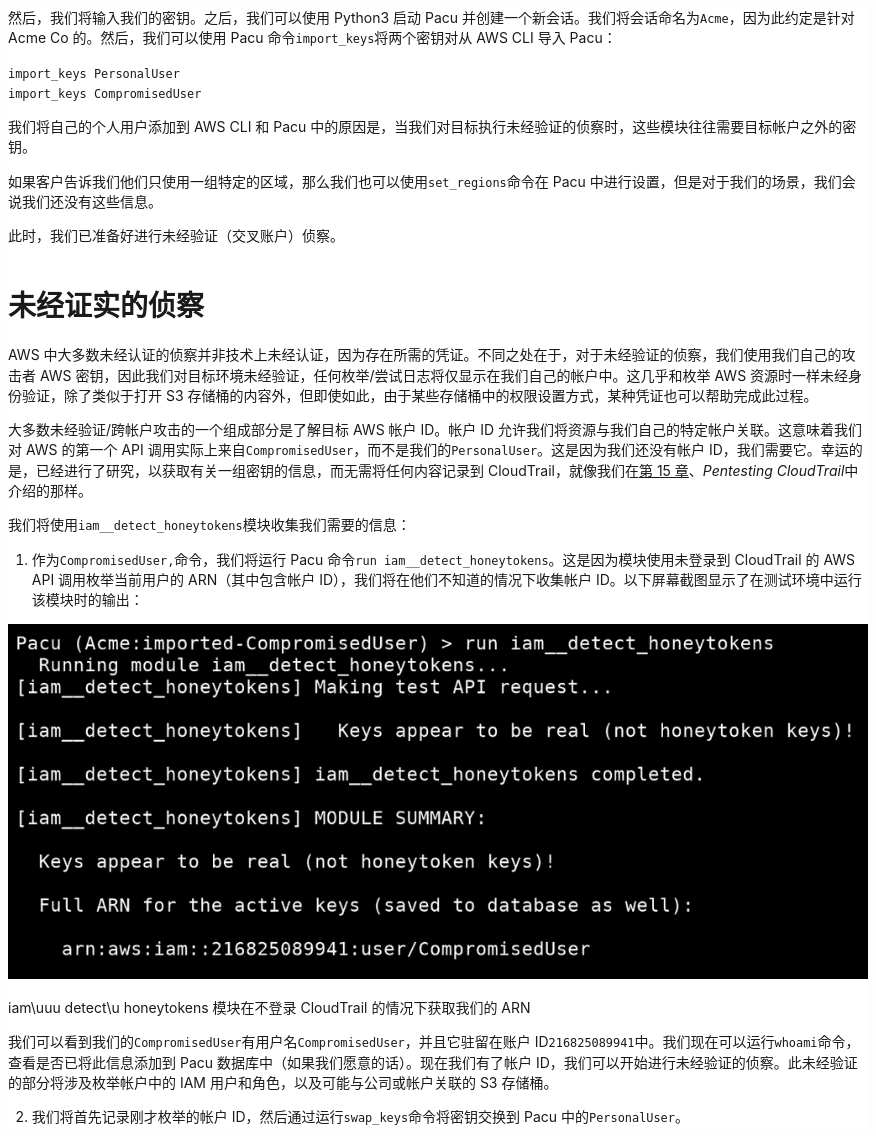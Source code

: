 然后，我们将输入我们的密钥。之后，我们可以使用 Python3 启动 Pacu 并创建一个新会话。我们将会话命名为`Acme`，因为此约定是针对 Acme Co 的。然后，我们可以使用 Pacu 命令`import_keys`将两个密钥对从 AWS CLI 导入 Pacu：

```
import_keys PersonalUser
import_keys CompromisedUser
```

我们将自己的个人用户添加到 AWS CLI 和 Pacu 中的原因是，当我们对目标执行未经验证的侦察时，这些模块往往需要目标帐户之外的密钥。

如果客户告诉我们他们只使用一组特定的区域，那么我们也可以使用`set_regions`命令在 Pacu 中进行设置，但是对于我们的场景，我们会说我们还没有这些信息。

此时，我们已准备好进行未经验证（交叉账户）侦察。

# 未经证实的侦察

AWS 中大多数未经认证的侦察并非技术上未经认证，因为存在所需的凭证。不同之处在于，对于未经验证的侦察，我们使用我们自己的攻击者 AWS 密钥，因此我们对目标环境未经验证，任何枚举/尝试日志将仅显示在我们自己的帐户中。这几乎和枚举 AWS 资源时一样未经身份验证，除了类似于打开 S3 存储桶的内容外，但即使如此，由于某些存储桶中的权限设置方式，某种凭证也可以帮助完成此过程。

大多数未经验证/跨帐户攻击的一个组成部分是了解目标 AWS 帐户 ID。帐户 ID 允许我们将资源与我们自己的特定帐户关联。这意味着我们对 AWS 的第一个 API 调用实际上来自`CompromisedUser`，而不是我们的`PersonalUser`。这是因为我们还没有帐户 ID，我们需要它。幸运的是，已经进行了研究，以获取有关一组密钥的信息，而无需将任何内容记录到 CloudTrail，就像我们在[第 15 章](15.html)、*Pentesting CloudTrail*中介绍的那样。

我们将使用`iam__detect_honeytokens`模块收集我们需要的信息：

1.  作为`CompromisedUser,`命令，我们将运行 Pacu 命令`run iam__detect_honeytokens`。这是因为模块使用未登录到 CloudTrail 的 AWS API 调用枚举当前用户的 ARN（其中包含帐户 ID），我们将在他们不知道的情况下收集帐户 ID。以下屏幕截图显示了在测试环境中运行该模块时的输出：

![](img/69fc7502-0c1d-42e8-ad94-77a9ad9d1c56.png)

iam\uuu detect\u honeytokens 模块在不登录 CloudTrail 的情况下获取我们的 ARN

我们可以看到我们的`CompromisedUser`有用户名`CompromisedUser`，并且它驻留在账户 ID`216825089941`中。我们现在可以运行`whoami`命令，查看是否已将此信息添加到 Pacu 数据库中（如果我们愿意的话）。现在我们有了帐户 ID，我们可以开始进行未经验证的侦察。此未经验证的部分将涉及枚举帐户中的 IAM 用户和角色，以及可能与公司或帐户关联的 S3 存储桶。

2.  我们将首先记录刚才枚举的帐户 ID，然后通过运行`swap_keys`命令将密钥交换到 Pacu 中的`PersonalUser`。
